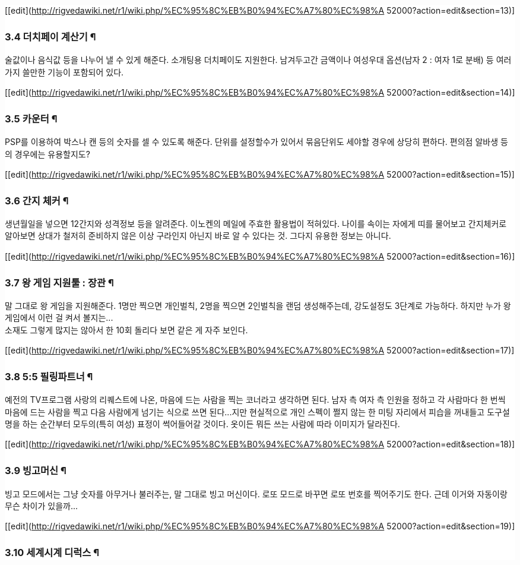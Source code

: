 [[edit](http://rigvedawiki.net/r1/wiki.php/%EC%95%8C%EB%B0%94%EC%A7%80%EC%98%A
52000?action=edit&section=13)]

### 3.4 더치페이 계산기 ¶

술값이나 음식값 등을 나누어 낼 수 있게 해준다. 소개팅용 더치페이도 지원한다. 남겨두고간 금액이나 여성우대 옵션(남자 2 : 여자 1로
분배) 등 여러가지 쓸만한 기능이 포함되어 있다.

[[edit](http://rigvedawiki.net/r1/wiki.php/%EC%95%8C%EB%B0%94%EC%A7%80%EC%98%A
52000?action=edit&section=14)]

### 3.5 카운터 ¶

PSP를 이용하여 박스나 캔 등의 숫자를 셀 수 있도록 해준다. 단위를 설정할수가 있어서 묶음단위도 세야할 경우에 상당히 편하다. 편의점
알바생 등의 경우에는 유용할지도?

[[edit](http://rigvedawiki.net/r1/wiki.php/%EC%95%8C%EB%B0%94%EC%A7%80%EC%98%A
52000?action=edit&section=15)]

### 3.6 간지 체커 ¶

생년월일을 넣으면 12간지와 성격정보 등을 알려준다. 이노켄의 메일에 주효한 활용법이 적혀있다. 나이를 속이는 자에게 띠를 물어보고
간지체커로 알아보면 상대가 철저히 준비하지 않은 이상 구라인지 아닌지 바로 알 수 있다는 것. 그다지 유용한 정보는 아니다.

[[edit](http://rigvedawiki.net/r1/wiki.php/%EC%95%8C%EB%B0%94%EC%A7%80%EC%98%A
52000?action=edit&section=16)]

### 3.7 왕 게임 지원툴 : 장관 ¶

말 그대로 왕 게임을 지원해준다. 1명만 찍으면 개인벌칙, 2명을 찍으면 2인벌칙을 랜덤 생성해주는데, 강도설정도 3단계로 가능하다. 하지만
누가 왕 게임에서 이런 걸 켜서 볼지는...  
소재도 그렇게 많지는 않아서 한 10회 돌리다 보면 같은 게 자주 보인다.

[[edit](http://rigvedawiki.net/r1/wiki.php/%EC%95%8C%EB%B0%94%EC%A7%80%EC%98%A
52000?action=edit&section=17)]

### 3.8 5:5 필링파트너 ¶

예전의 TV프로그램 사랑의 리퀘스트에 나온, 마음에 드는 사람을 찍는 코너라고 생각하면 된다. 남자 측 여자 측 인원을 정하고 각 사람마다
한 번씩 마음에 드는 사람을 찍고 다음 사람에게 넘기는 식으로 쓰면 된다...지만 현실적으로 개인 스펙이 쩔지 않는 한 미팅 자리에서 피습을
꺼내들고 도구설명을 하는 순간부터 모두의(특히 여성) 표정이 썩어들어갈 것이다. 옷이든 뭐든 쓰는 사람에 따라 이미지가 달라진다.

[[edit](http://rigvedawiki.net/r1/wiki.php/%EC%95%8C%EB%B0%94%EC%A7%80%EC%98%A
52000?action=edit&section=18)]

### 3.9 빙고머신 ¶

빙고 모드에서는 그냥 숫자를 아무거나 불러주는, 말 그대로 빙고 머신이다. 로또 모드로 바꾸면 로또 번호를 찍어주기도 한다. 근데 이거와
자동이랑 무슨 차이가 있을까...  

[[edit](http://rigvedawiki.net/r1/wiki.php/%EC%95%8C%EB%B0%94%EC%A7%80%EC%98%A
52000?action=edit&section=19)]

### 3.10 세계시계 디럭스 ¶
